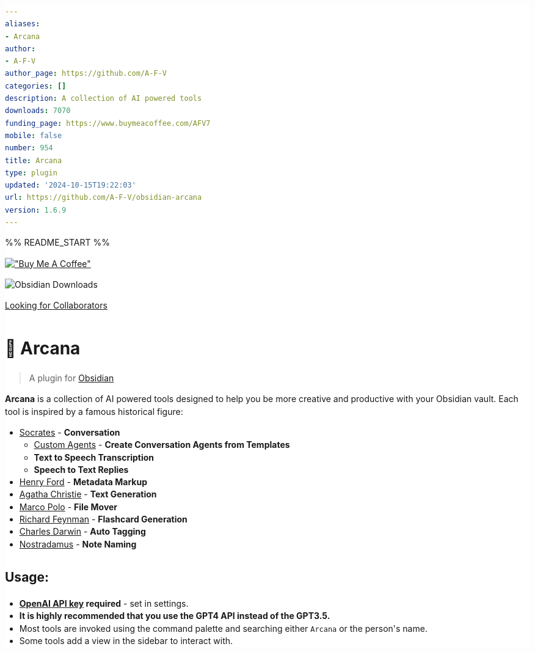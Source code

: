 ```yaml
---
aliases:
- Arcana
author:
- A-F-V
author_page: https://github.com/A-F-V
categories: []
description: A collection of AI powered tools
downloads: 7070
funding_page: https://www.buymeacoffee.com/AFV7
mobile: false
number: 954
title: Arcana
type: plugin
updated: '2024-10-15T19:22:03'
url: https://github.com/A-F-V/obsidian-arcana
version: 1.6.9
---
```


%% README_START %%

[!["Buy Me A Coffee"](https://www.buymeacoffee.com/assets/img/custom_images/orange_img.png)](https://www.buymeacoffee.com/AFV7)

![Obsidian Downloads](https://img.shields.io/badge/dynamic/json?logo=obsidian&color=%23483699&label=downloads&query=%24%5B%22arcana%22%5D.downloads&url=https%3A%2F%2Fraw.githubusercontent.com%2Fobsidianmd%2Fobsidian-releases%2Fmaster%2Fcommunity-plugin-stats.json)

[Looking for Collaborators](#collaborating)

# 🔮 Arcana

> A plugin for [Obsidian](https://obsidian.md/)

**Arcana** is a collection of AI powered tools designed to help you be more creative and productive with your Obsidian vault. Each tool is inspired by a famous historical figure:

- [Socrates](#socrates) - **Conversation**
  - [Custom Agents](#adding-custom-chat-agents) - **Create Conversation Agents from Templates**
  - **Text to Speech Transcription**
  - **Speech to Text Replies**
- [Henry Ford](#henry-ford) - **Metadata Markup**
- [Agatha Christie](#agatha-christie) - **Text Generation**
- [Marco Polo](#marco-polo) - **File Mover**
- [Richard Feynman](#richard-feynman) - **Flashcard Generation**
- [Charles Darwin](#charles-darwin) - **Auto Tagging**
- [Nostradamus](#nostradamus) - **Note Naming**

## Usage:

- **[OpenAI API key](https://platform.openai.com/account/api-keys) required** - set in settings.
- **It is highly recommended that you use the GPT4 API instead of the GPT3.5.**
- Most tools are invoked using the command palette and searching either `Arcana` or the person's name.
- Some tools add a view in the sidebar to interact with.
